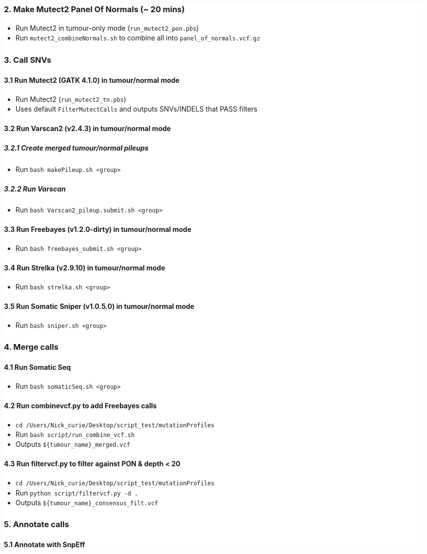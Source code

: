 ### 2. Make Mutect2 Panel Of Normals (~ 20 mins)
* Run Mutect2 in tumour-only mode (`run_mutect2_pon.pbs`)
* Run `mutect2_combineNormals.sh` to combine all into `panel_of_normals.vcf.gz`

### 3. Call SNVs

#### 3.1 Run Mutect2 (GATK 4.1.0) in tumour/normal mode
* Run Mutect2 (`run_mutect2_tn.pbs`)
* Uses default `FilterMutectCalls` and outputs SNVs/INDELS that PASS filters

#### 3.2 Run Varscan2 (v2.4.3) in tumour/normal mode

##### 3.2.1 Create merged tumour/normal pileups
* Run `bash makePileup.sh <group>`

##### 3.2.2 Run Varscan
* Run `bash Varscan2_pileup.submit.sh <group>`

#### 3.3 Run Freebayes (v1.2.0-dirty) in tumour/normal mode
* Run `bash freebayes_submit.sh <group>`

#### 3.4 Run Strelka (v2.9.10) in tumour/normal mode
* Run `bash strelka.sh <group>`

#### 3.5 Run Somatic Sniper (v1.0.5.0) in tumour/normal mode
* Run `bash sniper.sh <group>`


### 4. Merge calls

#### 4.1 Run Somatic Seq
* Run `bash somaticSeq.sh <group>`

#### 4.2 Run combinevcf.py to add Freebayes calls
* `cd /Users/Nick_curie/Desktop/script_test/mutationProfiles`
* Run `bash script/run_combine_vcf.sh`
* Outputs `${tumour_name}_merged.vcf`

#### 4.3 Run filtervcf.py to filter against PON & depth < 20
* `cd /Users/Nick_curie/Desktop/script_test/mutationProfiles`
* Run `python script/filtervcf.py -d .`
* Outputs `${tumour_name}_consensus_filt.vcf`

### 5. Annotate calls
#### 5.1 Annotate with SnpEff
